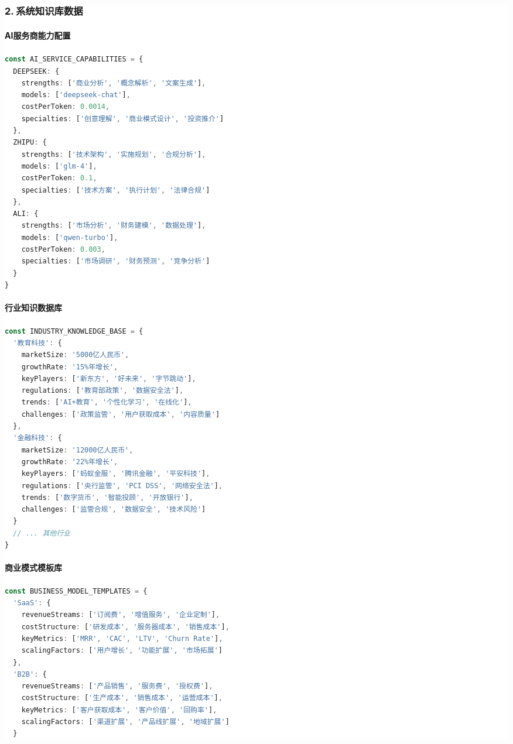 ### 2. 系统知识库数据

#### AI服务商能力配置
```typescript
const AI_SERVICE_CAPABILITIES = {
  DEEPSEEK: {
    strengths: ['商业分析', '概念解析', '文案生成'],
    models: ['deepseek-chat'],
    costPerToken: 0.0014,
    specialties: ['创意理解', '商业模式设计', '投资推介']
  },
  ZHIPU: {
    strengths: ['技术架构', '实施规划', '合规分析'],
    models: ['glm-4'],
    costPerToken: 0.1,
    specialties: ['技术方案', '执行计划', '法律合规']
  },
  ALI: {
    strengths: ['市场分析', '财务建模', '数据处理'],
    models: ['qwen-turbo'],
    costPerToken: 0.003,
    specialties: ['市场调研', '财务预测', '竞争分析']
  }
}
```

#### 行业知识数据库
```typescript
const INDUSTRY_KNOWLEDGE_BASE = {
  '教育科技': {
    marketSize: '5000亿人民币',
    growthRate: '15%年增长',
    keyPlayers: ['新东方', '好未来', '字节跳动'],
    regulations: ['教育部政策', '数据安全法'],
    trends: ['AI+教育', '个性化学习', '在线化'],
    challenges: ['政策监管', '用户获取成本', '内容质量']
  },
  '金融科技': {
    marketSize: '12000亿人民币',
    growthRate: '22%年增长',
    keyPlayers: ['蚂蚁金服', '腾讯金融', '平安科技'],
    regulations: ['央行监管', 'PCI DSS', '网络安全法'],
    trends: ['数字货币', '智能投顾', '开放银行'],
    challenges: ['监管合规', '数据安全', '技术风险']
  }
  // ... 其他行业
}
```

#### 商业模式模板库
```typescript
const BUSINESS_MODEL_TEMPLATES = {
  'SaaS': {
    revenueStreams: ['订阅费', '增值服务', '企业定制'],
    costStructure: ['研发成本', '服务器成本', '销售成本'],
    keyMetrics: ['MRR', 'CAC', 'LTV', 'Churn Rate'],
    scalingFactors: ['用户增长', '功能扩展', '市场拓展']
  },
  'B2B': {
    revenueStreams: ['产品销售', '服务费', '授权费'],
    costStructure: ['生产成本', '销售成本', '运营成本'],
    keyMetrics: ['客户获取成本', '客户价值', '回购率'],
    scalingFactors: ['渠道扩展', '产品线扩展', '地域扩展']
  }
```